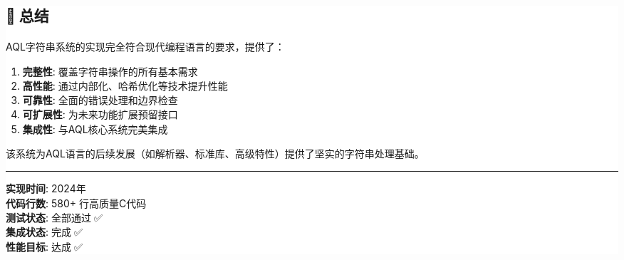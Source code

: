 ## 📝 总结

AQL字符串系统的实现完全符合现代编程语言的要求，提供了：

1. **完整性**: 覆盖字符串操作的所有基本需求
2. **高性能**: 通过内部化、哈希优化等技术提升性能
3. **可靠性**: 全面的错误处理和边界检查
4. **可扩展性**: 为未来功能扩展预留接口
5. **集成性**: 与AQL核心系统完美集成

该系统为AQL语言的后续发展（如解析器、标准库、高级特性）提供了坚实的字符串处理基础。

---

**实现时间**: 2024年  
**代码行数**: 580+ 行高质量C代码  
**测试状态**: 全部通过 ✅  
**集成状态**: 完成 ✅  
**性能目标**: 达成 ✅